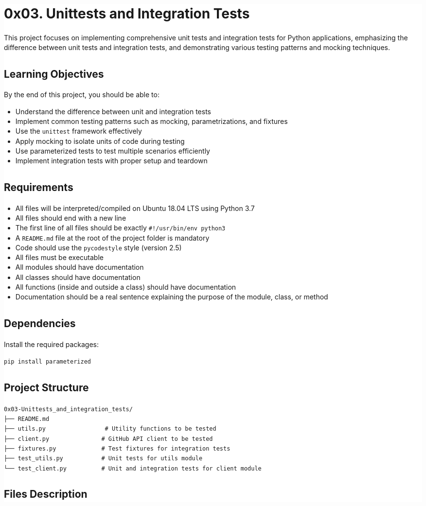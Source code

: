 # 0x03. Unittests and Integration Tests

This project focuses on implementing comprehensive unit tests and integration tests for Python applications, emphasizing the difference between unit tests and integration tests, and demonstrating various testing patterns and mocking techniques.

## Learning Objectives

By the end of this project, you should be able to:

- Understand the difference between unit and integration tests
- Implement common testing patterns such as mocking, parametrizations, and fixtures
- Use the `unittest` framework effectively
- Apply mocking to isolate units of code during testing
- Use parameterized tests to test multiple scenarios efficiently
- Implement integration tests with proper setup and teardown

## Requirements

- All files will be interpreted/compiled on Ubuntu 18.04 LTS using Python 3.7
- All files should end with a new line
- The first line of all files should be exactly `#!/usr/bin/env python3`
- A `README.md` file at the root of the project folder is mandatory
- Code should use the `pycodestyle` style (version 2.5)
- All files must be executable
- All modules should have documentation
- All classes should have documentation
- All functions (inside and outside a class) should have documentation
- Documentation should be a real sentence explaining the purpose of the module, class, or method

## Dependencies

Install the required packages:

```bash
pip install parameterized
```

## Project Structure

```
0x03-Unittests_and_integration_tests/
├── README.md
├── utils.py                 # Utility functions to be tested
├── client.py               # GitHub API client to be tested
├── fixtures.py             # Test fixtures for integration tests
├── test_utils.py           # Unit tests for utils module
└── test_client.py          # Unit and integration tests for client module
```

## Files Description
